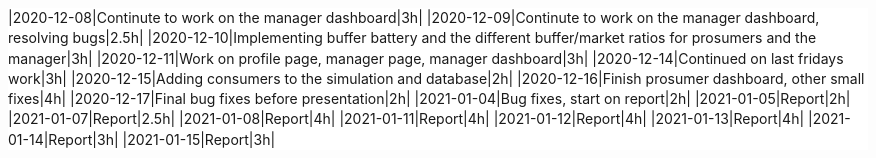 |2020-12-08|Continute to work on the manager dashboard|3h|
|2020-12-09|Continute to work on the manager dashboard, resolving bugs|2.5h|
|2020-12-10|Implementing buffer battery and the different buffer/market ratios for prosumers and the manager|3h|
|2020-12-11|Work on profile page, manager page, manager dashboard|3h|
|2020-12-14|Continued on last fridays work|3h|
|2020-12-15|Adding consumers to the simulation and database|2h|
|2020-12-16|Finish prosumer dashboard, other small fixes|4h|
|2020-12-17|Final bug fixes before presentation|2h|
|2021-01-04|Bug fixes, start on report|2h|
|2021-01-05|Report|2h|
|2021-01-07|Report|2.5h|
|2021-01-08|Report|4h|
|2021-01-11|Report|4h|
|2021-01-12|Report|4h|
|2021-01-13|Report|4h|
|2021-01-14|Report|3h|
|2021-01-15|Report|3h|



